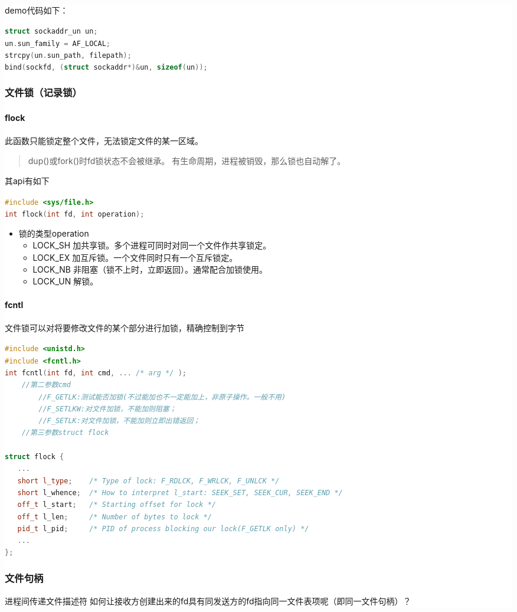 demo代码如下：
```cpp
struct sockaddr_un un;
un.sun_family = AF_LOCAL;
strcpy(un.sun_path, filepath);
bind(sockfd, (struct sockaddr*)&un, sizeof(un));
```


### 文件锁（记录锁）
#### flock
此函数只能锁定整个文件，无法锁定文件的某一区域。
> dup()或fork()时fd锁状态不会被继承。
> 有生命周期，进程被销毁，那么锁也自动解了。

其api有如下
```cpp
#include <sys/file.h>
int flock(int fd, int operation);
```

- 锁的类型operation
	- LOCK\_SH 加共享锁。多个进程可同时对同一个文件作共享锁定。
	- LOCK\_EX 加互斥锁。一个文件同时只有一个互斥锁定。
	- LOCK\_NB 非阻塞（锁不上时，立即返回）。通常配合加锁使用。
	- LOCK\_UN 解锁。


#### fcntl
文件锁可以对将要修改文件的某个部分进行加锁，精确控制到字节
```cpp
#include <unistd.h>
#include <fcntl.h>
int fcntl(int fd, int cmd, ... /* arg */ );
	//第二参数cmd
		//F_GETLK:测试能否加锁(不过能加也不一定能加上，非原子操作。一般不用)
		//F_SETLKW:对文件加锁，不能加则阻塞；
		//F_SETLK:对文件加锁，不能加则立即出错返回；
	//第三参数struct flock

struct flock {
   ...
   short l_type;    /* Type of lock: F_RDLCK, F_WRLCK, F_UNLCK */
   short l_whence;  /* How to interpret l_start: SEEK_SET, SEEK_CUR, SEEK_END */
   off_t l_start;   /* Starting offset for lock */
   off_t l_len;     /* Number of bytes to lock */
   pid_t l_pid;     /* PID of process blocking our lock(F_GETLK only) */
   ...
};
```


### 文件句柄
进程间传递文件描述符
如何让接收方创建出来的fd具有同发送方的fd指向同一文件表项呢（即同一文件句柄）？
